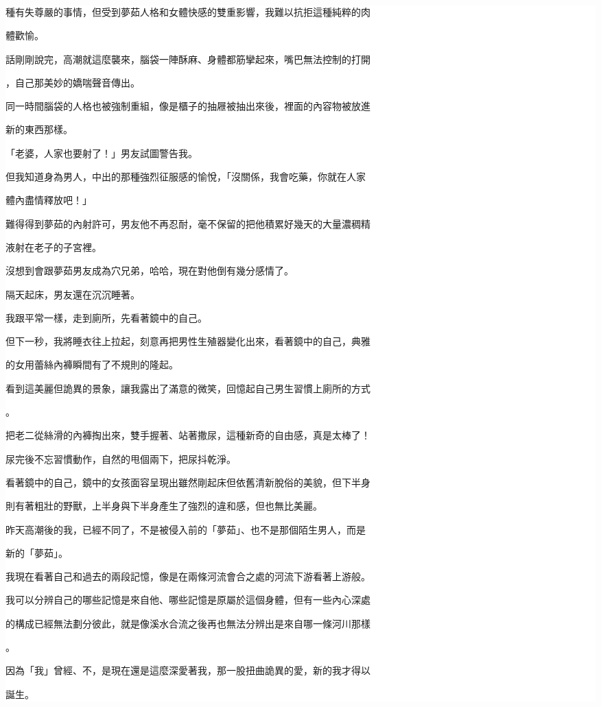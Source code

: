 種有失尊嚴的事情，但受到夢茹人格和女體快感的雙重影響，我難以抗拒這種純粹的肉

體歡愉。

話剛剛說完，高潮就這麼襲來，腦袋一陣酥麻、身體都筋攣起來，嘴巴無法控制的打開

，自己那美妙的嬌喘聲音傳出。

同一時間腦袋的人格也被強制重組，像是櫃子的抽屜被抽出來後，裡面的內容物被放進

新的東西那樣。



「老婆，人家也要射了！」男友試圖警告我。

但我知道身為男人，中出的那種強烈征服感的愉悅，「沒關係，我會吃藥，你就在人家

體內盡情釋放吧！」

難得得到夢茹的內射許可，男友他不再忍耐，毫不保留的把他積累好幾天的大量濃稠精

液射在老子的子宮裡。

沒想到會跟夢茹男友成為穴兄弟，哈哈，現在對他倒有幾分感情了。



隔天起床，男友還在沉沉睡著。

我跟平常一樣，走到廁所，先看著鏡中的自己。

但下一秒，我將睡衣往上拉起，刻意再把男性生殖器變化出來，看著鏡中的自己，典雅

的女用蕾絲內褲瞬間有了不規則的隆起。

看到這美麗但詭異的景象，讓我露出了滿意的微笑，回憶起自己男生習慣上廁所的方式

。

把老二從絲滑的內褲掏出來，雙手握著、站著撒尿，這種新奇的自由感，真是太棒了！



尿完後不忘習慣動作，自然的甩個兩下，把尿抖乾淨。

看著鏡中的自己，鏡中的女孩面容呈現出雖然剛起床但依舊清新脫俗的美貌，但下半身

則有著粗壯的野獸，上半身與下半身產生了強烈的違和感，但也無比美麗。

昨天高潮後的我，已經不同了，不是被侵入前的「夢茹」、也不是那個陌生男人，而是

新的「夢茹」。

我現在看著自己和過去的兩段記憶，像是在兩條河流會合之處的河流下游看著上游般。



我可以分辨自己的哪些記憶是來自他、哪些記憶是原屬於這個身體，但有一些內心深處

的構成已經無法劃分彼此，就是像溪水合流之後再也無法分辨出是來自哪一條河川那樣

。

因為「我」曾經、不，是現在還是這麼深愛著我，那一股扭曲詭異的愛，新的我才得以

誕生。
